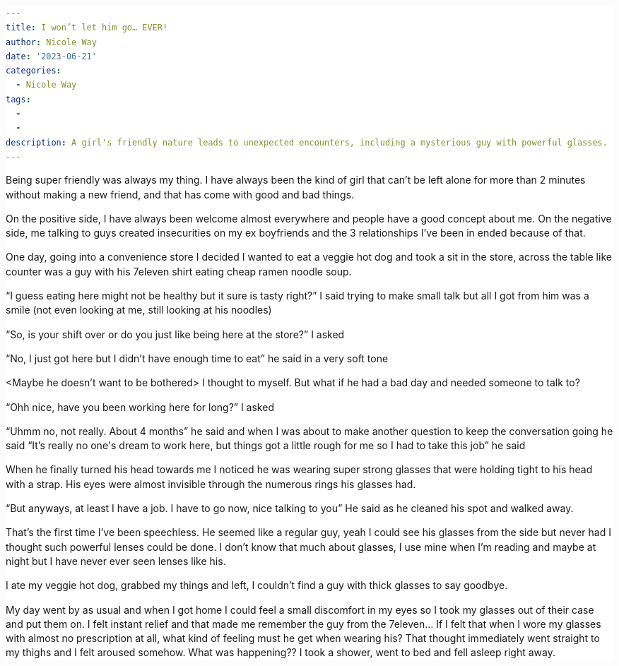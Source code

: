 ```yaml
---
title: I won’t let him go… EVER!
author: Nicole Way
date: '2023-06-21'
categories:
  - Nicole Way
tags:
  - 
  - 
description: A girl's friendly nature leads to unexpected encounters, including a mysterious guy with powerful glasses.
---
```

Being super friendly was always my thing. I have always been the kind of girl that can’t be left alone for more than 2 minutes without making a new friend, and that has come with good and bad things.

On the positive side, I have always been welcome almost everywhere and people have a good concept about me. On the negative side, me talking to guys created insecurities on my ex boyfriends and the 3 relationships I’ve been in ended because of that.

One day, going into a convenience store I decided I wanted to eat a veggie hot dog and took a sit in the store, across the table like counter was a guy with his 7eleven shirt eating cheap ramen noodle soup. 

“I guess eating here might not be healthy but it sure is tasty right?” I said trying to make small talk but all I got from him was a smile (not even looking at me, still looking at his noodles)

“So, is your shift over or do you just like being here at the store?” I asked

“No, I just got here but I didn’t have enough time to eat” he said in a very soft tone

<Maybe he doesn’t want to be bothered> I thought to myself. But what if he had a bad day and needed someone to talk to?

“Ohh nice, have you been working here for long?” I asked

“Uhmm no, not really. About 4 months” he said and when I was about to make another question to keep the conversation going he said “It’s really no one's dream to work here, but things got a little rough for me so I had to take this job” he said

When he finally turned his head towards me I noticed he was wearing super strong glasses that were holding tight to his head with a strap. His eyes were almost invisible through the numerous rings his glasses had. 

“But anyways, at least I have a job. I have to go now, nice talking to you” He said as he cleaned his spot and walked away.

That’s the first time I’ve been speechless. He seemed like a regular guy, yeah I could see his glasses from the side but never had I thought such powerful lenses could be done. I don’t know that much about glasses, I use mine when I’m reading and maybe at night but I have never ever seen lenses like his.

I ate my veggie hot dog, grabbed my things and left, I couldn’t find a guy with thick glasses to say goodbye.

My day went by as usual and when I got home I could feel a small discomfort in my eyes so I took my glasses out of their case and put them on. I felt instant relief and that made me remember the guy from the 7eleven… If I felt that when I wore my glasses with almost no prescription at all, what kind of feeling must he get when wearing his? That thought immediately went straight to my thighs and I felt aroused somehow. What was happening??
I took a shower, went to bed and fell asleep right away.
